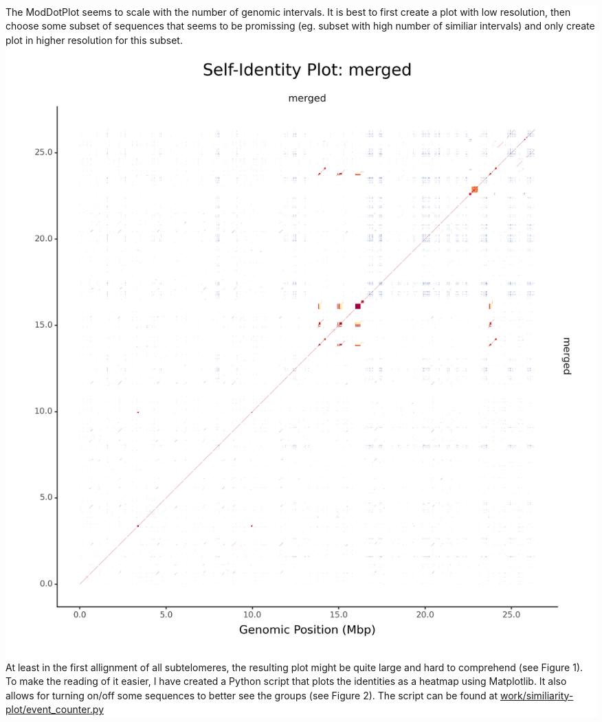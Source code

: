 The ModDotPlot seems to scale with the number of genomic intervals. It is best
to first create a plot with low resolution, then choose some subset of sequences
that seems to be promissing (eg. subset with high number of similiar intervals)
and only create plot in higher resolution for this subset.

![Output from ModDotPlot on all paternal chromosomes with window size 5000 bases. Only paternal copies are plotted and shown](../data/hg002/plot-pat-full/w5000/merged_FULL.png)

At least in the first allignment of all subtelomeres, the resulting plot might
be quite large and hard to comprehend (see Figure 1).
To make the reading of it easier, I have
created a Python script that plots the identities as a heatmap using Matplotlib.
It also allows for turning on/off some sequences to better see the groups (see Figure 2).
The script can be found at [work/similiarity-plot/event_counter.py](https://github.com/Ardnij123/pv269_project/blob/main/work/similiarity-plot/event_counter.py)
